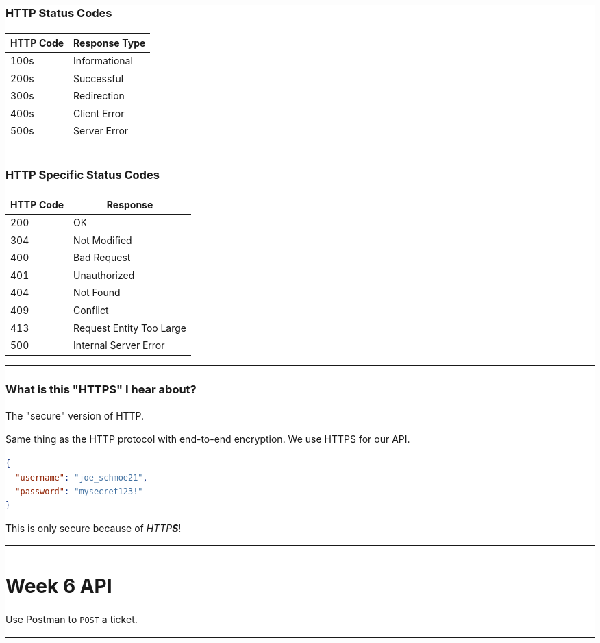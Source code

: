 
### HTTP Status Codes

| HTTP Code | Response Type |
| --- | --- |
| 100s | Informational |
| 200s | Successful |
| 300s | Redirection |
| 400s | Client Error |
| 500s | Server Error |

---

### HTTP Specific Status Codes

| HTTP Code | Response |
| --- | --- |
| 200 | OK |
| 304 | Not Modified |
| 400 | Bad Request |
| 401 | Unauthorized |
| 404 | Not Found |
| 409 | Conflict |
| 413 | Request Entity Too Large |
| 500 | Internal Server Error |

---

### What is this "HTTPS" I hear about?

The "secure" version of HTTP.

Same thing as the HTTP protocol with end-to-end encryption. We use HTTPS for our API.

```json
{
  "username": "joe_schmoe21",
  "password": "mysecret123!"
}
```

This is only secure because of *HTTP**S***!

---

# Week 6 API
Use Postman to `POST` a ticket.

---